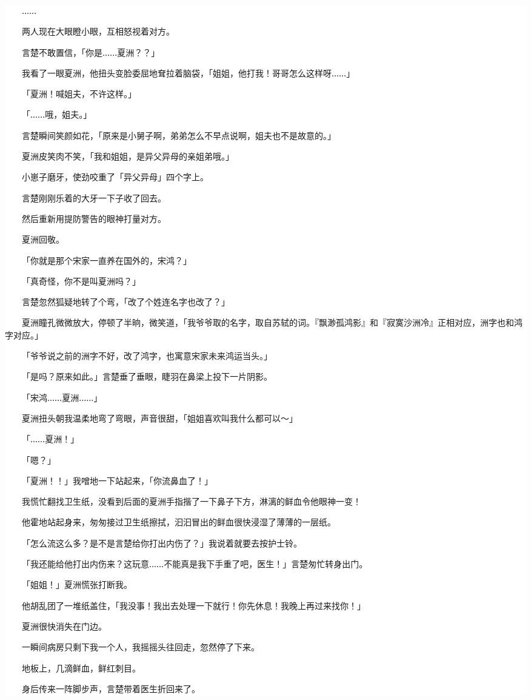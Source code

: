&emsp;&emsp;……  
  
&emsp;&emsp;两人现在大眼瞪小眼，互相怒视着对方。  
  
&emsp;&emsp;言楚不敢置信，「你是......夏洲？？」  
  
&emsp;&emsp;我看了一眼夏洲，他扭头变脸委屈地耷拉着脑袋，「姐姐，他打我！哥哥怎么这样呀……」  
  
&emsp;&emsp;「夏洲！喊姐夫，不许这样。」  
  
&emsp;&emsp;「……哦，姐夫。」  
  
&emsp;&emsp;言楚瞬间笑颜如花，「原来是小舅子啊，弟弟怎么不早点说啊，姐夫也不是故意的。」  
  
&emsp;&emsp;夏洲皮笑肉不笑，「我和姐姐，是异父异母的亲姐弟哦。」  
  
&emsp;&emsp;小崽子磨牙，使劲咬重了「异父异母」四个字上。  
  
&emsp;&emsp;言楚刚刚乐着的大牙一下子收了回去。  
  
&emsp;&emsp;然后重新用提防警告的眼神打量对方。  
  
&emsp;&emsp;夏洲回敬。  
  
&emsp;&emsp;「你就是那个宋家一直养在国外的，宋鸿？」  
  
&emsp;&emsp;「真奇怪，你不是叫夏洲吗？」  
  
&emsp;&emsp;言楚忽然狐疑地转了个弯，「改了个姓连名字也改了？」  
  
&emsp;&emsp;夏洲瞳孔微微放大，停顿了半晌，微笑道，「我爷爷取的名字，取自苏轼的词。『飘渺孤鸿影』和『寂寞沙洲冷』正相对应，洲字也和鸿字对应。」  
  
&emsp;&emsp;「爷爷说之前的洲字不好，改了鸿字，也寓意宋家未来鸿运当头。」  
  
&emsp;&emsp;「是吗？原来如此。」言楚垂了垂眼，睫羽在鼻梁上投下一片阴影。  
  
&emsp;&emsp;「宋鸿……夏洲……」  
  
&emsp;&emsp;夏洲扭头朝我温柔地弯了弯眼，声音很甜，「姐姐喜欢叫我什么都可以～」  
  
&emsp;&emsp;「……夏洲！」  
  
&emsp;&emsp;「嗯？」  
  
&emsp;&emsp;「夏洲！！」我噌地一下站起来，「你流鼻血了！」  
  
&emsp;&emsp;我慌忙翻找卫生纸，没看到后面的夏洲手指揩了一下鼻子下方，淋漓的鲜血令他眼神一变！  
  
&emsp;&emsp;他霍地站起身来，匆匆接过卫生纸擦拭，汩汩冒出的鲜血很快浸湿了薄薄的一层纸。  
  
&emsp;&emsp;「怎么流这么多？是不是言楚给你打出内伤了？」我说着就要去按护士铃。  
  
&emsp;&emsp;「我还能给他打出内伤来？这玩意……不能真是我下手重了吧，医生！」言楚匆忙转身出门。  
  
&emsp;&emsp;「姐姐！」夏洲慌张打断我。  
  
&emsp;&emsp;他胡乱团了一堆纸盖住，「我没事！我出去处理一下就行！你先休息！我晚上再过来找你！」  
  
&emsp;&emsp;夏洲很快消失在门边。  
  
&emsp;&emsp;一瞬间病房只剩下我一个人，我摇摇头往回走，忽然停了下来。  
  
&emsp;&emsp;地板上，几滴鲜血，鲜红刺目。  
  
&emsp;&emsp;身后传来一阵脚步声，言楚带着医生折回来了。  
  
